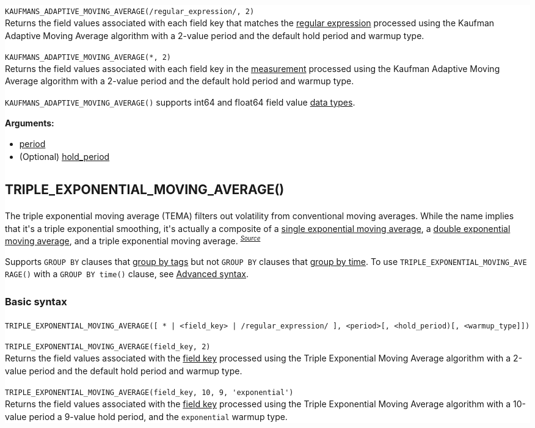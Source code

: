 `KAUFMANS_ADAPTIVE_MOVING_AVERAGE(/regular_expression/, 2)`  
Returns the field values associated with each field key that matches the [regular expression](/influxdb/v2.6/query-data/influxql/explore-data/regular-expressions/)
processed using the Kaufman Adaptive Moving Average algorithm with a 2-value period
and the default hold period and warmup type.

`KAUFMANS_ADAPTIVE_MOVING_AVERAGE(*, 2)`  
Returns the field values associated with each field key in the [measurement](/influxdb/v2.6/reference/glossary/#measurement)
processed using the Kaufman Adaptive Moving Average algorithm with a 2-value period
and the default hold period and warmup type.

`KAUFMANS_ADAPTIVE_MOVING_AVERAGE()` supports int64 and float64 field value [data types](/influxdb/v2.6/query-data/influxql/explore-data/select/#data-types).

**Arguments:**
- [period](#period)  
- (Optional) [hold_period](#hold_period)

## TRIPLE_EXPONENTIAL_MOVING_AVERAGE()

The triple exponential moving average (TEMA) filters out
volatility from conventional moving averages.
While the name implies that it's a triple exponential smoothing, it's actually a
composite of a [single exponential moving average](#exponential_moving_average),
a [double exponential moving average](#double_exponential_moving_average),
and a triple exponential moving average.
<sup style="line-height:0; font-size:.7rem; font-style:italic; font-weight:normal;"><a href="https://www.investopedia.com/terms/t/triple-exponential-moving-average.asp " target="\_blank">Source</a>

Supports `GROUP BY` clauses that [group by tags](/influxdb/v2.6/query-data/influxql/explore-data/group-by/#group-by-tags) but not `GROUP BY` clauses that [group by time](/influxdb/v2.6/query-data/influxql/explore-data/group-by/#group-by-time-intervals).
To use `TRIPLE_EXPONENTIAL_MOVING_AVERAGE()` with a `GROUP BY time()` clause, see [Advanced syntax](/influxdb/v2.6/query-data/influxql/functions/transformations/#advanced-syntax).

### Basic syntax

```
TRIPLE_EXPONENTIAL_MOVING_AVERAGE([ * | <field_key> | /regular_expression/ ], <period>[, <hold_period)[, <warmup_type]])
```

`TRIPLE_EXPONENTIAL_MOVING_AVERAGE(field_key, 2)`  
Returns the field values associated with the [field key](/influxdb/v2.6/reference/glossary/#field-key)
processed using the Triple Exponential Moving Average algorithm with a 2-value period
and the default hold period and warmup type.

`TRIPLE_EXPONENTIAL_MOVING_AVERAGE(field_key, 10, 9, 'exponential')`  
Returns the field values associated with the [field key](/influxdb/v2.6/reference/glossary/#field-key)
processed using the Triple Exponential Moving Average algorithm with a 10-value period
a 9-value hold period, and the `exponential` warmup type.
